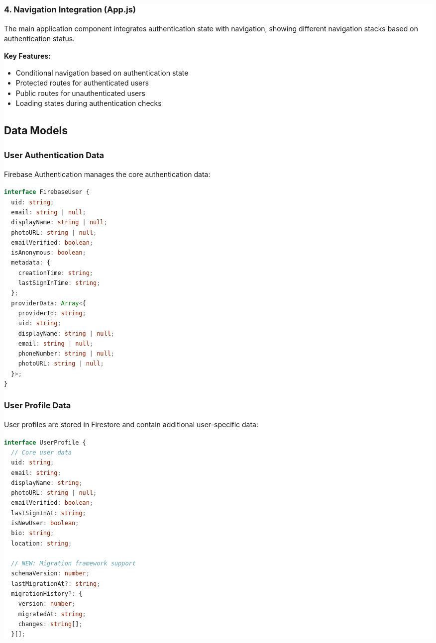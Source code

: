 ### 4. Navigation Integration (App.js)

The main application component integrates authentication state with navigation, showing different navigation stacks based on authentication status.

**Key Features:**
- Conditional navigation based on authentication state
- Protected routes for authenticated users
- Public routes for unauthenticated users
- Loading states during authentication checks

## Data Models

### User Authentication Data

Firebase Authentication manages the core authentication data:

```typescript
interface FirebaseUser {
  uid: string;
  email: string | null;
  displayName: string | null;
  photoURL: string | null;
  emailVerified: boolean;
  isAnonymous: boolean;
  metadata: {
    creationTime: string;
    lastSignInTime: string;
  };
  providerData: Array<{
    providerId: string;
    uid: string;
    displayName: string | null;
    email: string | null;
    phoneNumber: string | null;
    photoURL: string | null;
  }>;
}
```

### User Profile Data

User profiles are stored in Firestore and contain additional user-specific data:

```typescript
interface UserProfile {
  // Core user data
  uid: string;
  email: string;
  displayName: string;
  photoURL: string | null;
  emailVerified: boolean;
  lastSignInAt: string;
  isNewUser: boolean;
  bio: string;
  location: string;
  
  // NEW: Migration framework support
  schemaVersion: number;
  lastMigrationAt?: string;
  migrationHistory?: {
    version: number;
    migratedAt: string;
    changes: string[];
  }[];
```